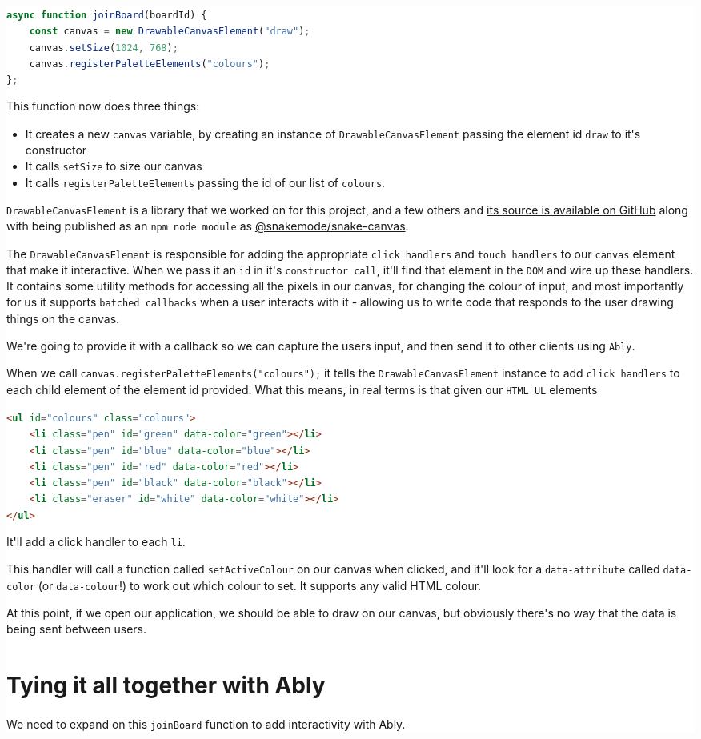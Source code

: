 ```js
async function joinBoard(boardId) {
    const canvas = new DrawableCanvasElement("draw");
    canvas.setSize(1024, 768);
    canvas.registerPaletteElements("colours");
};
```

This function now does three things:
- It creates a new `canvas` variable, by creating an instance of `DrawableCanvasElement` passing the element id `draw` to it's constructor
- It calls `setSize` to size our canvas
- It calls `registerPaletteElements` passing the id of our list of `colours`.

`DrawableCanvasElement` is a library that we worked on for this project, and a few others and [its source is available on GitHub](https://github.com/snakemode/snake-canvas) along with being published as an `npm node module` as [@snakemode/snake-canvas](https://www.npmjs.com/package/@snakemode/snake-canvas).

The `DrawableCanvasElement` is responsible for adding the appropriate `click handlers` and `touch handlers` to our `canvas` element that make it interactive. When we pass it an `id` in it's `constructor call`, it'll find that element in the `DOM` and wire up these handlers. It contains some utility methods for accessing all the pixels in our canvas, for changing the colour of input, and most importantly for us it supports `batched callbacks` when a user interacts with it - allowing us to write code that responds to the user drawing things on the canvas.

We're going to provide it with a callback so we can capture the users input, and then send it to other clients using `Ably`.

When we call `canvas.registerPaletteElements("colours");` it tells the `DrawableCanvasElement` instance to add `click handlers` to each child element of the element id provided. What this means, in real terms is that given our `HTML UL` elements

```html
<ul id="colours" class="colours">
    <li class="pen" id="green" data-color="green"></li>
    <li class="pen" id="blue" data-color="blue"></li>
    <li class="pen" id="red" data-color="red"></li>
    <li class="pen" id="black" data-color="black"></li>
    <li class="eraser" id="white" data-color="white"></li>
</ul>
```

It'll add a click handler to each `li`.

This handler will call a function called `setActiveColour` on our canvas when clicked, and it'll look for a `data-attribute` called `data-color` (or `data-colour`!) to work out which colour to set. It supports any valid HTML colour.

At this point, if we open our application, we should be able to draw on our canvas, but obviously there's no way that the data is being sent between users.

# Tying it all together with Ably

We need to expand on this `joinBoard` function to add interactivity with Ably.
